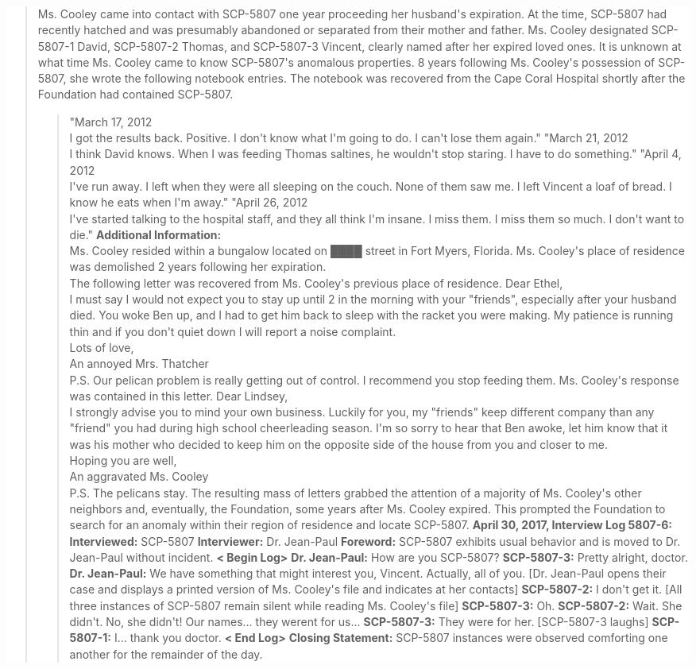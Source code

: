 > Ms. Cooley came into contact with SCP-5807 one year proceeding her husband's expiration. At the time, SCP-5807 had recently hatched and was presumably abandoned or separated from their mother and father. Ms. Cooley designated SCP-5807-1 David, SCP-5807-2 Thomas, and SCP-5807-3 Vincent, clearly named after her expired loved ones. It is unknown at what time Ms. Cooley came to know SCP-5807's anomalous properties. 8 years following Ms. Cooley's possession of SCP-5807, she wrote the following notebook entries. The notebook was recovered from the Cape Coral Hospital shortly after the Foundation had contained SCP-5807.
>> "March 17, 2012  
>  I got the results back. Positive. I don't know what I'm going to do. I can't lose them again."
>> "March 21, 2012  
>  I think David knows. When I was feeding Thomas saltines, he wouldn't stop staring. I have to do something."
>> "April 4, 2012  
>  I've run away. I left when they were all sleeping on the couch. None of them saw me. I left Vincent a loaf of bread. I know he eats when I'm away."
>> "April 26, 2012  
>  I've started talking to the hospital staff, and they all think I'm insane. I miss them. I miss them so much. I don't want to die."
> **Additional Information:**  
>  Ms. Cooley resided within a bungalow located on ████ street in Fort Myers, Florida. Ms. Cooley's place of residence was demolished 2 years following her expiration.  
>  The following letter was recovered from Ms. Cooley's previous place of residence.
>> Dear Ethel,  
>  I must say I would not expect you to stay up until 2 in the morning with your "friends", especially after your husband died. You woke Ben up, and I had to get him back to sleep with the racket you were making. My patience is running thin and if you don't quiet down I will report a noise complaint.  
>  Lots of love,  
>  An annoyed Mrs. Thatcher  
>  P.S. Our pelican problem is really getting out of control. I recommend you stop feeding them.
> Ms. Cooley's response was contained in this letter.
>> Dear Lindsey,  
>  I strongly advise you to mind your own business. Luckily for you, my "friends" keep different company than any "friend" you had during high school cheerleading season. I'm so sorry to hear that Ben awoke, let him know that it was his mother who decided to keep him on the opposite side of the house from you and closer to me.  
>  Hoping you are well,  
>  An aggravated Ms. Cooley  
>  P.S. The pelicans stay.
> The resulting mass of letters grabbed the attention of a majority of Ms. Cooley's other neighbors and, eventually, the Foundation, some years after Ms. Cooley expired. This prompted the Foundation to search for an anomaly within their region of residence and locate SCP-5807.
**April 30, 2017, Interview Log 5807-6:**
> **Interviewed:** SCP-5807
> **Interviewer:** Dr. Jean-Paul
> **Foreword:** SCP-5807 exhibits usual behavior and is moved to Dr. Jean-Paul without incident.
> **< Begin Log>**
> **Dr. Jean-Paul:** How are you SCP-5807?
> **SCP-5807-3:** Pretty alright, doctor.
> **Dr. Jean-Paul:** We have something that might interest you, Vincent. Actually, all of you.
> [Dr. Jean-Paul opens their case and displays a printed version of Ms. Cooley's file and indicates at her contacts]
> **SCP-5807-2:** I don't get it.
> [All three instances of SCP-5807 remain silent while reading Ms. Cooley's file]
> **SCP-5807-3:** Oh.
> **SCP-5807-2:** Wait. She didn't. No, she didn't! Our names… they werent for us…
> **SCP-5807-3:** They were for her.
> [SCP-5807-3 laughs]
> **SCP-5807-1:** I… thank you doctor.
> **< End Log>**
> **Closing Statement:** SCP-5807 instances were observed comforting one another for the remainder of the day.